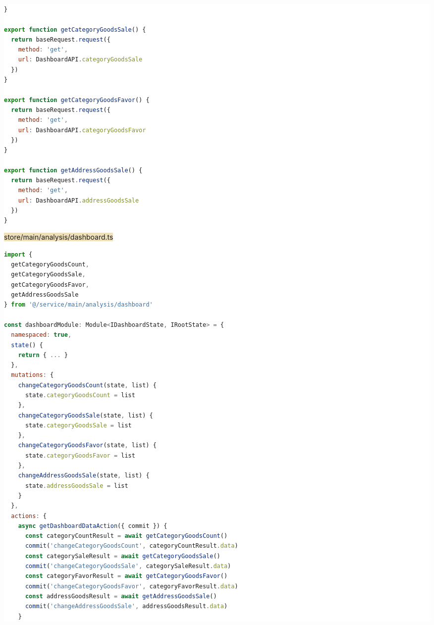 ```javascript
}

export function getCategoryGoodsSale() {
  return baseRequest.request({
    method: 'get',
    url: DashboardAPI.categoryGoodsSale
  })
}

export function getCategoryGoodsFavor() {
  return baseRequest.request({
    method: 'get',
    url: DashboardAPI.categoryGoodsFavor
  })
}

export function getAddressGoodsSale() {
  return baseRequest.request({
    method: 'get',
    url: DashboardAPI.addressGoodsSale
  })
}
```

<span style="background: #efe0b9">store/main/analysis/dashboard.ts</span>

```javascript
import {
  getCategoryGoodsCount,
  getCategoryGoodsSale,
  getCategoryGoodsFavor,
  getAddressGoodsSale
} from '@/service/main/analysis/dashboard'

const dashboardModule: Module<IDashboardState, IRootState> = {
  namespaced: true,
  state() {
    return { ... }
  },
  mutations: {
    changeCategoryGoodsCount(state, list) {
      state.categoryGoodsCount = list
    },
    changeCategoryGoodsSale(state, list) {
      state.categoryGoodsSale = list
    },
    changeCategoryGoodsFavor(state, list) {
      state.categoryGoodsFavor = list
    },
    changeAddressGoodsSale(state, list) {
      state.addressGoodsSale = list
    }
  },
  actions: {
    async getDashboardDataAction({ commit }) {
      const categoryCountResult = await getCategoryGoodsCount()
      commit('changeCategoryGoodsCount', categoryCountResult.data)
      const categorySaleResult = await getCategoryGoodsSale()
      commit('changeCategoryGoodsSale', categorySaleResult.data)
      const categoryFavorResult = await getCategoryGoodsFavor()
      commit('changeCategoryGoodsFavor', categoryFavorResult.data)
      const addressGoodsResult = await getAddressGoodsSale()
      commit('changeAddressGoodsSale', addressGoodsResult.data)
    }
```